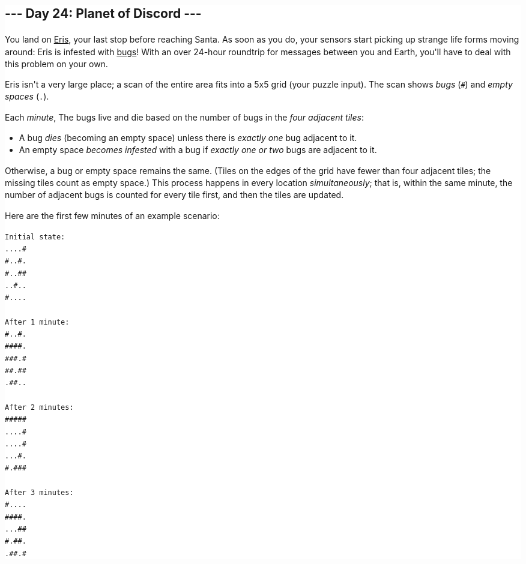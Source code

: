 --- Day 24: Planet of Discord ---
---------------------------------

You land on [Eris], your last stop before reaching Santa. As soon as
you do, your sensors start picking up strange life forms moving around:
Eris is infested with [bugs]! With an over 24-hour roundtrip for
messages between you and Earth, you'll have to deal with this problem on
your own.

Eris isn't a very large place; a scan of the entire area fits into a 5x5
grid (your puzzle input). The scan shows *bugs* (`#`) and *empty spaces*
(`.`).

Each *minute*, The bugs live and die based on the number of bugs in the
*four adjacent tiles*:

-   A bug *dies* (becoming an empty space) unless there is *exactly one*
    bug adjacent to it.
-   An empty space *becomes infested* with a bug if *exactly one or two*
    bugs are adjacent to it.

Otherwise, a bug or empty space remains the same. (Tiles on the edges of
the grid have fewer than four adjacent tiles; the missing tiles count as
empty space.) This process happens in every location *simultaneously*;
that is, within the same minute, the number of adjacent bugs is counted
for every tile first, and then the tiles are updated.

Here are the first few minutes of an example scenario:

    Initial state:
    ....#
    #..#.
    #..##
    ..#..
    #....

    After 1 minute:
    #..#.
    ####.
    ###.#
    ##.##
    .##..

    After 2 minutes:
    #####
    ....#
    ....#
    ...#.
    #.###

    After 3 minutes:
    #....
    ####.
    ...##
    #.##.
    .##.#


  [Eris]: https://en.wikipedia.org/wiki/Eris_(dwarf_planet)
  [bugs]: https://www.nationalgeographic.org/thisday/sep9/worlds-first-computer-bug/
  [Plutonian]: 20